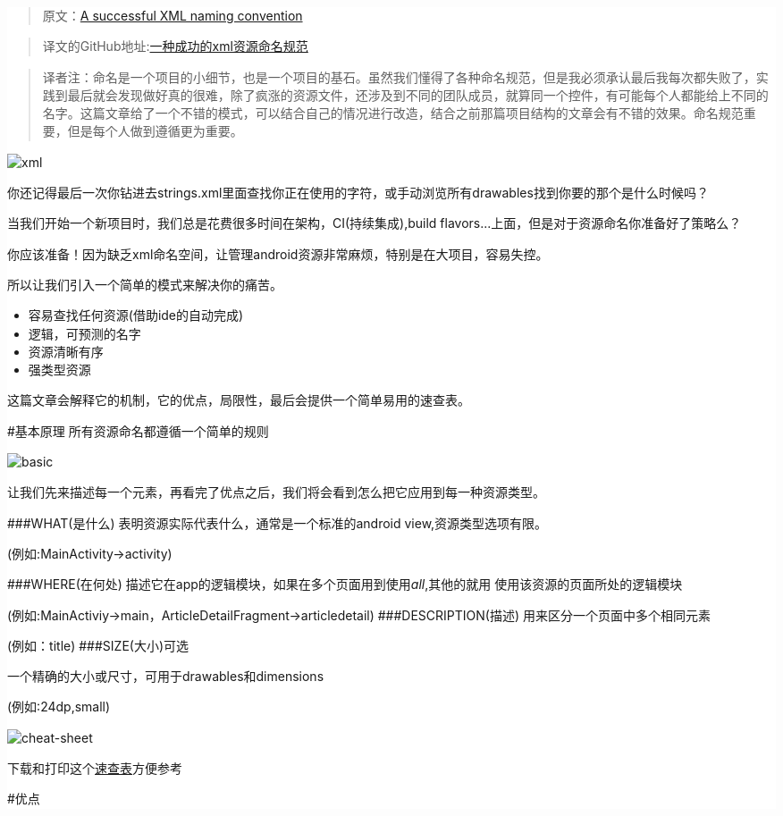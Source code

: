 >原文：[A successful XML naming convention](http://jeroenmols.com/blog/2016/03/07/resourcenaming/)

>译文的GitHub地址:[一种成功的xml资源命名规范](https://github.com/thinkSky1206/android-blog/blob/master/%E4%B8%80%E7%A7%8D%E6%88%90%E5%8A%9F%E7%9A%84xml%E8%B5%84%E6%BA%90%E5%91%BD%E5%90%8D%E8%A7%84%E8%8C%83.md)

>译者注：命名是一个项目的小细节，也是一个项目的基石。虽然我们懂得了各种命名规范，但是我必须承认最后我每次都失败了，实践到最后就会发现做好真的很难，除了疯涨的资源文件，还涉及到不同的团队成员，就算同一个控件，有可能每个人都能给上不同的名字。这篇文章给了一个不错的模式，可以结合自己的情况进行改造，结合之前那篇项目结构的文章会有不错的效果。命名规范重要，但是每个人做到遵循更为重要。


![xml](http://jeroenmols.com/img/blog/resourcenaming/resourcenaming.png)

你还记得最后一次你钻进去strings.xml里面查找你正在使用的字符，或手动浏览所有drawables找到你要的那个是什么时候吗？

当我们开始一个新项目时，我们总是花费很多时间在架构，CI(持续集成),build flavors...上面，但是对于资源命名你准备好了策略么？

你应该准备！因为缺乏xml命名空间，让管理android资源非常麻烦，特别是在大项目，容易失控。


所以让我们引入一个简单的模式来解决你的痛苦。

- 容易查找任何资源(借助ide的自动完成)
- 逻辑，可预测的名字
- 资源清晰有序 
- 强类型资源


这篇文章会解释它的机制，它的优点，局限性，最后会提供一个简单易用的速查表。

#基本原理
所有资源命名都遵循一个简单的规则

![basic](http://jeroenmols.com/img/blog/resourcenaming/whatwheredescriptionsize.jpg)


让我们先来描述每一个元素，再看完了优点之后，我们将会看到怎么把它应用到每一种资源类型。

###WHAT(是什么)
表明资源实际代表什么，通常是一个标准的android view,资源类型选项有限。

(例如:MainActivity->activity)

###WHERE(在何处)
描述它在app的逻辑模块，如果在多个页面用到使用*all*,其他的就用 使用该资源的页面所处的逻辑模块

(例如:MainActiviy->main，ArticleDetailFragment->articledetail)
###DESCRIPTION(描述)
用来区分一个页面中多个相同元素

(例如：title)
###SIZE(大小)可选

一个精确的大小或尺寸，可用于drawables和dimensions

(例如:24dp,small)

![cheat-sheet](https://github.com/thinkSky1206/android-blog/blob/master/images/xml_name.png)

下载和打印这个[速查表](http://jeroenmols.com/img/blog/resourcenaming/resourcenaming_cheatsheet.pdf)方便参考

#优点
